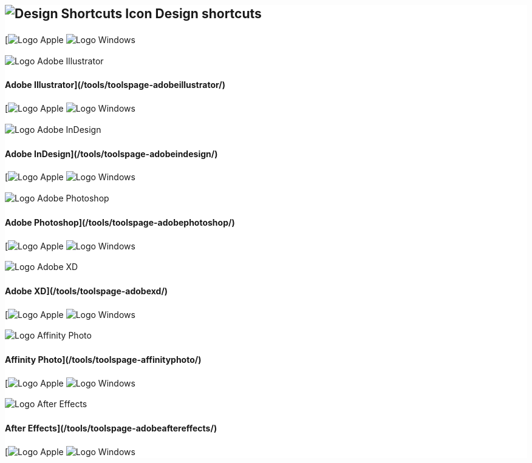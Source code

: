 







![Design Shortcuts Icon](/assets/img/toolGroup-design.png)
Design shortcuts
----------------





[![Logo Apple](/assets/img/platform-logo-apple.png)
![Logo Windows](/assets/img/platform-logo-windows.png)

![Logo Adobe Illustrator](/assets/img/logo-adobeillustrator.png)
#### Adobe Illustrator](/tools/toolspage-adobeillustrator/)
[![Logo Apple](/assets/img/platform-logo-apple.png)
![Logo Windows](/assets/img/platform-logo-windows.png)

![Logo Adobe InDesign](/assets/img/logo-adobeindesign.png)
#### Adobe InDesign](/tools/toolspage-adobeindesign/)
[![Logo Apple](/assets/img/platform-logo-apple.png)
![Logo Windows](/assets/img/platform-logo-windows.png)

![Logo Adobe Photoshop](/assets/img/logo-adobephotoshop.png)
#### Adobe Photoshop](/tools/toolspage-adobephotoshop/)
[![Logo Apple](/assets/img/platform-logo-apple.png)
![Logo Windows](/assets/img/platform-logo-windows.png)

![Logo Adobe XD](/assets/img/logo-adobexd.png)
#### Adobe XD](/tools/toolspage-adobexd/)
[![Logo Apple](/assets/img/platform-logo-apple.png)
![Logo Windows](/assets/img/platform-logo-windows.png)

![Logo Affinity Photo](/assets/img/logo-affinityphoto.png)
#### Affinity Photo](/tools/toolspage-affinityphoto/)
[![Logo Apple](/assets/img/platform-logo-apple.png)
![Logo Windows](/assets/img/platform-logo-windows.png)

![Logo After Effects](/assets/img/logo-adobeaftereffects.png)
#### After Effects](/tools/toolspage-adobeaftereffects/)
[![Logo Apple](/assets/img/platform-logo-apple.png)
![Logo Windows](/assets/img/platform-logo-windows.png)
